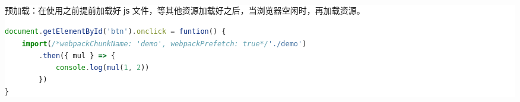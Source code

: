 预加载：在使用之前提前加载好 js 文件，等其他资源加载好之后，当浏览器空闲时，再加载资源。

```js
document.getElementById('btn').onclick = funtion() {
    import(/*webpackChunkName: 'demo', webpackPrefetch: true*/'./demo')
    	.then({ mul } => {
        	console.log(mul(1, 2))
    	})
}
```

